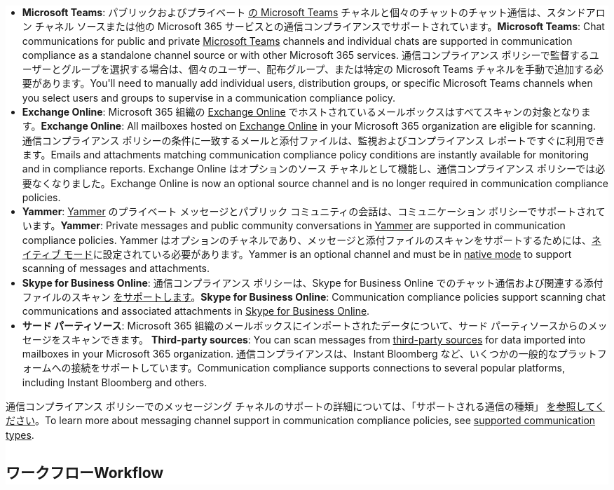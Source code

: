 - <span data-ttu-id="4c904-165">**Microsoft Teams**: パブリックおよびプライベート [の Microsoft Teams](https://docs.microsoft.com/MicrosoftTeams/Teams-overview) チャネルと個々のチャットのチャット通信は、スタンドアロン チャネル ソースまたは他の Microsoft 365 サービスとの通信コンプライアンスでサポートされています。</span><span class="sxs-lookup"><span data-stu-id="4c904-165">**Microsoft Teams**: Chat communications for public and private [Microsoft Teams](https://docs.microsoft.com/MicrosoftTeams/Teams-overview) channels and individual chats are supported in communication compliance as a standalone channel source or with other Microsoft 365 services.</span></span> <span data-ttu-id="4c904-166">通信コンプライアンス ポリシーで監督するユーザーとグループを選択する場合は、個々のユーザー、配布グループ、または特定の Microsoft Teams チャネルを手動で追加する必要があります。</span><span class="sxs-lookup"><span data-stu-id="4c904-166">You'll need to manually add individual users, distribution groups, or specific Microsoft Teams channels when you select users and groups to supervise in a communication compliance policy.</span></span>
- <span data-ttu-id="4c904-167">**Exchange Online**: Microsoft 365 組織の [Exchange Online](https://docs.microsoft.com/Exchange/exchange-online) でホストされているメールボックスはすべてスキャンの対象となります。</span><span class="sxs-lookup"><span data-stu-id="4c904-167">**Exchange Online**: All mailboxes hosted on [Exchange Online](https://docs.microsoft.com/Exchange/exchange-online) in your Microsoft 365 organization are eligible for scanning.</span></span> <span data-ttu-id="4c904-168">通信コンプライアンス ポリシーの条件に一致するメールと添付ファイルは、監視およびコンプライアンス レポートですぐに利用できます。</span><span class="sxs-lookup"><span data-stu-id="4c904-168">Emails and attachments matching communication compliance policy conditions are instantly available for monitoring and in compliance reports.</span></span> <span data-ttu-id="4c904-169">Exchange Online はオプションのソース チャネルとして機能し、通信コンプライアンス ポリシーでは必要なくなりました。</span><span class="sxs-lookup"><span data-stu-id="4c904-169">Exchange Online is now an optional source channel and is no longer required in communication compliance policies.</span></span>
- <span data-ttu-id="4c904-170">**Yammer**: [Yammer](https://docs.microsoft.com/yammer/yammer-landing-page) のプライベート メッセージとパブリック コミュニティの会話は、コミュニケーション ポリシーでサポートされています。</span><span class="sxs-lookup"><span data-stu-id="4c904-170">**Yammer**: Private messages and public community conversations in [Yammer](https://docs.microsoft.com/yammer/yammer-landing-page) are supported in communication compliance policies.</span></span> <span data-ttu-id="4c904-171">Yammer はオプションのチャネルであり、メッセージと添付ファイルのスキャンをサポートするためには、[ネイティブ モード](https://docs.microsoft.com/yammer/configure-your-yammer-network/overview-native-mode)に設定されている必要があります。</span><span class="sxs-lookup"><span data-stu-id="4c904-171">Yammer is an optional channel and must be in [native mode](https://docs.microsoft.com/yammer/configure-your-yammer-network/overview-native-mode) to support scanning of messages and attachments.</span></span>
- <span data-ttu-id="4c904-172">**Skype for Business Online**: 通信コンプライアンス ポリシーは、Skype for Business Online でのチャット通信および関連する添付ファイルのスキャン [をサポートします](https://docs.microsoft.com/SkypeForBusiness/skype-for-business-online)。</span><span class="sxs-lookup"><span data-stu-id="4c904-172">**Skype for Business Online**: Communication compliance policies support scanning chat communications and associated attachments in [Skype for Business Online](https://docs.microsoft.com/SkypeForBusiness/skype-for-business-online).</span></span>
- <span data-ttu-id="4c904-173">**サード パーティソース**: Microsoft 365 組織のメールボックスにインポートされたデータについて、サード パーティソースからのメッセージをスキャンできます。 [](archiving-third-party-data.md)</span><span class="sxs-lookup"><span data-stu-id="4c904-173">**Third-party sources**: You can scan messages from [third-party sources](archiving-third-party-data.md) for data imported into mailboxes in your Microsoft 365 organization.</span></span> <span data-ttu-id="4c904-174">通信コンプライアンスは、Instant Bloomberg など、いくつかの一般的なプラットフォームへの接続をサポートしています。</span><span class="sxs-lookup"><span data-stu-id="4c904-174">Communication compliance supports connections to several popular platforms, including Instant Bloomberg and others.</span></span>

<span data-ttu-id="4c904-175">通信コンプライアンス ポリシーでのメッセージング チャネルのサポートの詳細については、「サポートされる通信の種類」 [を参照してください](communication-compliance-feature-reference.md#supported-communication-types)。</span><span class="sxs-lookup"><span data-stu-id="4c904-175">To learn more about messaging channel support in communication compliance policies, see [supported communication types](communication-compliance-feature-reference.md#supported-communication-types).</span></span>

## <a name="workflow"></a><span data-ttu-id="4c904-176">ワークフロー</span><span class="sxs-lookup"><span data-stu-id="4c904-176">Workflow</span></span>
